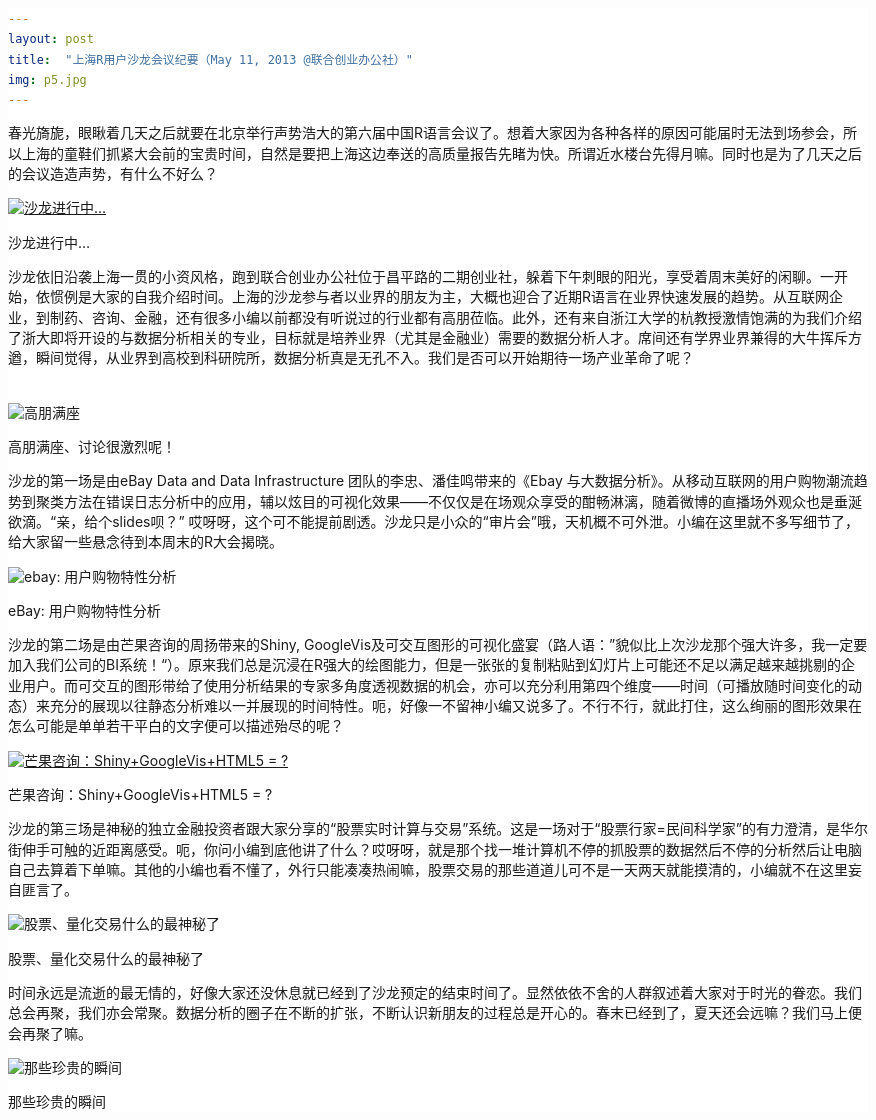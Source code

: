 ```yaml
---
layout: post
title:  "上海R用户沙龙会议纪要（May 11, 2013 @联合创业办公社）"
img: p5.jpg
---
```


<p>春光旖旎，眼瞅着几天之后就要在北京举行声势浩大的第六届中国R语言会议了。想着大家因为各种各样的原因可能届时无法到场参会，所以上海的童鞋们抓紧大会前的宝贵时间，自然是要把上海这边奉送的高质量报告先睹为快。所谓近水楼台先得月嘛。同时也是为了几天之后的会议造造声势，有什么不好么？</p>

<div id="attachment_7788" class="wp-caption aligncenter" style="width: 1034px"><a href="http://cos.name/wp-content/uploads/2013/05/salon3.jpg"><img class=" wp-image-7788" title="沙龙进行中..." alt="沙龙进行中..." src="http://cos.name/wp-content/uploads/2013/05/salon3.jpg" height="768" width="1024"></a><p class="wp-caption-text">沙龙进行中…</p></div>
<p>沙龙依旧沿袭上海一贯的小资风格，跑到联合创业办公社位于昌平路的二期创业社，躲着下午刺眼的阳光，享受着周末美好的闲聊。一开始，依惯例是大家的自我介绍时间。上海的沙龙参与者以业界的朋友为主，大概也迎合了近期R语言在业界快速发展的趋势。从互联网企业，到制药、咨询、金融，还有很多小编以前都没有听说过的行业都有高朋莅临。此外，还有来自浙江大学的杭教授激情饱满的为我们介绍了浙大即将开设的与数据分析相关的专业，目标就是培养业界（尤其是金融业）需要的数据分析人才。席间还有学界业界兼得的大牛挥斥方遒，瞬间觉得，从业界到高校到科研院所，数据分析真是无孔不入。我们是否可以开始期待一场产业革命了呢？<br>
<span id="more-7782"></span><br>
</p><div id="attachment_7786" class="wp-caption aligncenter" style="width: 650px"><img class="size-full wp-image-7786" alt="高朋满座" src="http://cos.name/wp-content/uploads/2013/05/salon4.jpg" height="954" width="640"><p class="wp-caption-text">高朋满座、讨论很激烈呢！</p></div><p></p>
<p>沙龙的第一场是由eBay Data and Data Infrastructure 团队的李忠、潘佳鸣带来的《Ebay 与大数据分析》。从移动互联网的用户购物潮流趋势到聚类方法在错误日志分析中的应用，辅以炫目的可视化效果——不仅仅是在场观众享受的酣畅淋漓，随着微博的直播场外观众也是垂涎欲滴。“亲，给个slides呗？” 哎呀呀，这个可不能提前剧透。沙龙只是小众的“审片会”哦，天机概不可外泄。小编在这里就不多写细节了，给大家留一些悬念待到本周末的R大会揭晓。</p>
<div id="attachment_7787" class="wp-caption aligncenter" style="width: 970px"><img class="size-full wp-image-7787" alt="ebay: 用户购物特性分析" src="http://cos.name/wp-content/uploads/2013/05/salon2.jpg" height="720" width="960"><p class="wp-caption-text">eBay: 用户购物特性分析</p></div>
<p>沙龙的第二场是由芒果咨询的周扬带来的Shiny, GoogleVis及可交互图形的可视化盛宴（路人语：”貌似比上次沙龙那个强大许多，我一定要加入我们公司的BI系统！“）。原来我们总是沉浸在R强大的绘图能力，但是一张张的复制粘贴到幻灯片上可能还不足以满足越来越挑剔的企业用户。而可交互的图形带给了使用分析结果的专家多角度透视数据的机会，亦可以充分利用第四个维度——时间（可播放随时间变化的动态）来充分的展现以往静态分析难以一并展现的时间特性。呃，好像一不留神小编又说多了。不行不行，就此打住，这么绚丽的图形效果在怎么可能是单单若干平白的文字便可以描述殆尽的呢？</p>
<div id="attachment_7784" class="wp-caption aligncenter" style="width: 970px"><a href="http://cos.name/wp-content/uploads/2013/05/salon6.jpg"><img class=" wp-image-7784" title="芒果咨询：Shiny+GoogleVis+HTML5 = ?" alt="芒果咨询：Shiny+GoogleVis+HTML5 = ?" src="http://cos.name/wp-content/uploads/2013/05/salon6.jpg" height="720" width="960"></a><p class="wp-caption-text">芒果咨询：Shiny+GoogleVis+HTML5 = ?</p></div>
<p>沙龙的第三场是神秘的独立金融投资者跟大家分享的“股票实时计算与交易”系统。这是一场对于“股票行家=民间科学家”的有力澄清，是华尔街伸手可触的近距离感受。呃，你问小编到底他讲了什么？哎呀呀，就是那个找一堆计算机不停的抓股票的数据然后不停的分析然后让电脑自己去算着下单嘛。其他的小编也看不懂了，外行只能凑凑热闹嘛，股票交易的那些道道儿可不是一天两天就能摸清的，小编就不在这里妄自匪言了。</p>
<div id="attachment_7785" class="wp-caption aligncenter" style="width: 970px"><img class="size-full wp-image-7785" alt="股票、量化交易什么的最神秘了" src="http://cos.name/wp-content/uploads/2013/05/salon5.jpg" height="720" width="960"><p class="wp-caption-text">股票、量化交易什么的最神秘了</p></div>
<p>时间永远是流逝的最无情的，好像大家还没休息就已经到了沙龙预定的结束时间了。显然依依不舍的人群叙述着大家对于时光的眷恋。我们总会再聚，我们亦会常聚。数据分析的圈子在不断的扩张，不断认识新朋友的过程总是开心的。春末已经到了，夏天还会远嘛？我们马上便会再聚了嘛。</p>
<div id="attachment_7783" class="wp-caption aligncenter" style="width: 741px"><img class="size-full wp-image-7783" alt="那些珍贵的瞬间" src="http://cos.name/wp-content/uploads/2013/05/salon7.jpg" height="1024" width="731"><p class="wp-caption-text">那些珍贵的瞬间</p>